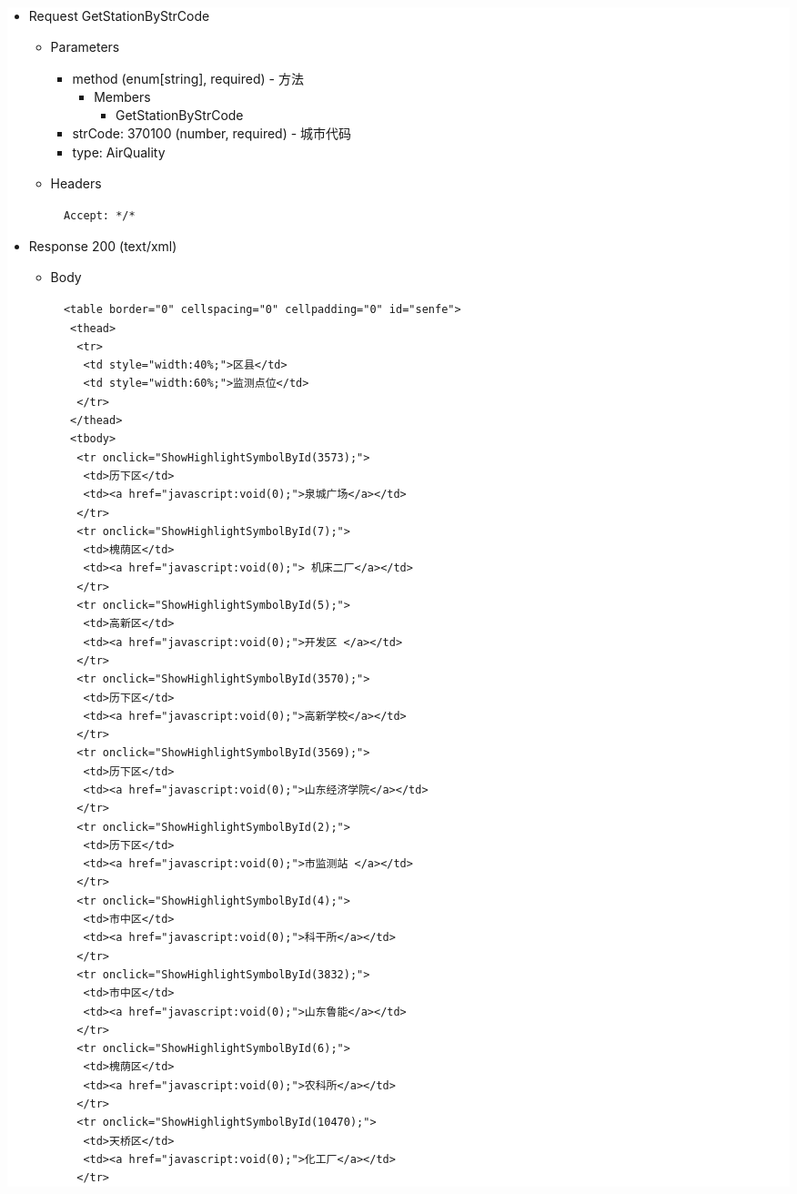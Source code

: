 

+ Request GetStationByStrCode

    + Parameters

        + method (enum[string], required) - 方法
          + Members
            + GetStationByStrCode
        + strCode: 370100 (number, required) - 城市代码
        + type: AirQuality

    + Headers

            Accept: */*

+ Response 200 (text/xml)

    + Body

            <table border="0" cellspacing="0" cellpadding="0" id="senfe">
             <thead>
              <tr>
               <td style="width:40%;">区县</td>
               <td style="width:60%;">监测点位</td>
              </tr>
             </thead>
             <tbody>
              <tr onclick="ShowHighlightSymbolById(3573);">
               <td>历下区</td>
               <td><a href="javascript:void(0);">泉城广场</a></td>
              </tr>
              <tr onclick="ShowHighlightSymbolById(7);">
               <td>槐荫区</td>
               <td><a href="javascript:void(0);"> 机床二厂</a></td>
              </tr>
              <tr onclick="ShowHighlightSymbolById(5);">
               <td>高新区</td>
               <td><a href="javascript:void(0);">开发区 </a></td>
              </tr>
              <tr onclick="ShowHighlightSymbolById(3570);">
               <td>历下区</td>
               <td><a href="javascript:void(0);">高新学校</a></td>
              </tr>
              <tr onclick="ShowHighlightSymbolById(3569);">
               <td>历下区</td>
               <td><a href="javascript:void(0);">山东经济学院</a></td>
              </tr>
              <tr onclick="ShowHighlightSymbolById(2);">
               <td>历下区</td>
               <td><a href="javascript:void(0);">市监测站 </a></td>
              </tr>
              <tr onclick="ShowHighlightSymbolById(4);">
               <td>市中区</td>
               <td><a href="javascript:void(0);">科干所</a></td>
              </tr>
              <tr onclick="ShowHighlightSymbolById(3832);">
               <td>市中区</td>
               <td><a href="javascript:void(0);">山东鲁能</a></td>
              </tr>
              <tr onclick="ShowHighlightSymbolById(6);">
               <td>槐荫区</td>
               <td><a href="javascript:void(0);">农科所</a></td>
              </tr>
              <tr onclick="ShowHighlightSymbolById(10470);">
               <td>天桥区</td>
               <td><a href="javascript:void(0);">化工厂</a></td>
              </tr>
